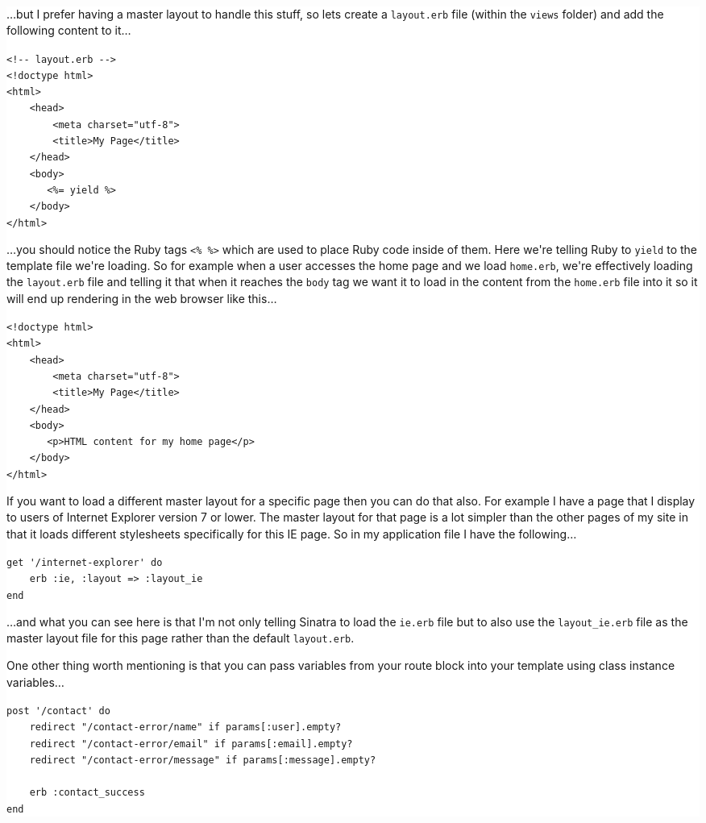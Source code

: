 …but I prefer having a master layout to handle this stuff, so lets create a `layout.erb` file (within the `views` folder) and add the following content to it…

    <!-- layout.erb -->
    <!doctype html>
    <html>
    	<head>
            <meta charset="utf-8">
            <title>My Page</title>
    	</head>
    	<body>
    	   <%= yield %>
    	</body>
    </html>

…you should notice the Ruby tags `<% %>` which are used to place Ruby code inside of them. Here we're telling Ruby to `yield` to the template file we're loading. So for example when a user accesses the home page and we load `home.erb`, we're effectively loading the `layout.erb` file and telling it that when it reaches the `body` tag we want it to load in the content from the `home.erb` file into it so it will end up rendering in the web browser like this…

    <!doctype html>
    <html>
    	<head>
            <meta charset="utf-8">
            <title>My Page</title>
    	</head>
    	<body>
    	   <p>HTML content for my home page</p>
    	</body>
    </html>

If you want to load a different master layout for a specific page then you can do that also. For example I have a page that I display to users of Internet Explorer version 7 or lower. The master layout for that page is a lot simpler than the other pages of my site in that it loads different stylesheets specifically for this IE page. So in my application file I have the following…

    get '/internet-explorer' do
        erb :ie, :layout => :layout_ie
    end

…and what you can see here is that I'm not only telling Sinatra to load the `ie.erb` file but to also use the `layout_ie.erb` file as the master layout file for this page rather than the default `layout.erb`.

One other thing worth mentioning is that you can pass variables from your route block into your template using class instance variables…

    post '/contact' do
        redirect "/contact-error/name" if params[:user].empty?
        redirect "/contact-error/email" if params[:email].empty?
        redirect "/contact-error/message" if params[:message].empty?

        erb :contact_success
    end


[1]: http://www.ruby-lang.org/  "The Ruby Programming Language"
[2]: http://rubyonrails.org/ "Ruby on Rails"
[3]: http://www.php.net/ "PHP Hypertext Preprocessor"
[4]: http://www.sinatrarb.com/ "Put this in your pipe and smoke it"
[5]: http://shop.oreilly.com/product/0636920019664.do "Ruby for the Web"
[6]: http://www.heroku.com/ "Cloud Application Platform"
[7]: https://openshift.redhat.com/app/ "Develop and Scale Apps in the Cloud"
[8]: https://github.com/Integralist/Blog-Posts/blob/master/Introduction-to-Ruby.md "Introduction to Ruby (a front-end developers perspective)"
[9]: http://toolbelt.heroku.com/ "Everything you need to get started using heroku"
[10]: http://rubygems.org/ "Your community gem host"
[11]: https://github.com/Integralist/Blog-Posts/blob/master/How-to-use-Git-and-GitHub.md "How to use Git and GitHub"
